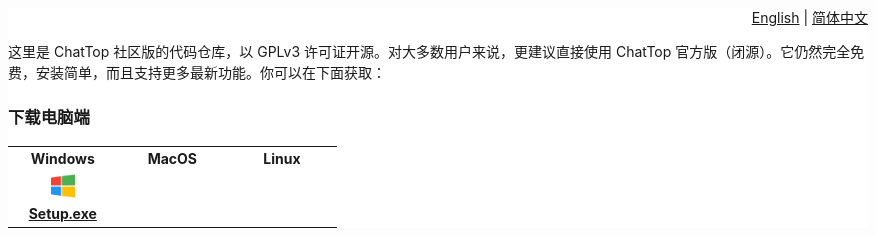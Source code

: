 <p align="right">
  <a href="../README.md">English</a> |
  <a href="README-CN.md">简体中文</a>
</p>

这里是 ChatTop 社区版的代码仓库，以 GPLv3 许可证开源。对大多数用户来说，更建议直接使用 ChatTop 官方版（闭源）。它仍然完全免费，安装简单，而且支持更多最新功能。你可以在下面获取：

### 下载电脑端

<table style="width: 100%">
  <tr>
    <td width="25%" align="center">
      <b>Windows</b>
    </td>
    <td width="25%" align="center" colspan="2">
      <b>MacOS</b>
    </td>
    <td width="25%" align="center">
      <b>Linux</b>
    </td>
  </tr>
  <tr style="text-align: center">
    <td align="center" valign="middle">
      <a href='https://my6.top/?c=download-windows'>
        <img src='./statics/windows.png' style="height:24px; width: 24px" />
        <br />
        <b>Setup.exe</b>
      </a>
    </td>
    <td align="center" valign="middle">
      <a href='https://my6.top/?c=download-mac-intel'>